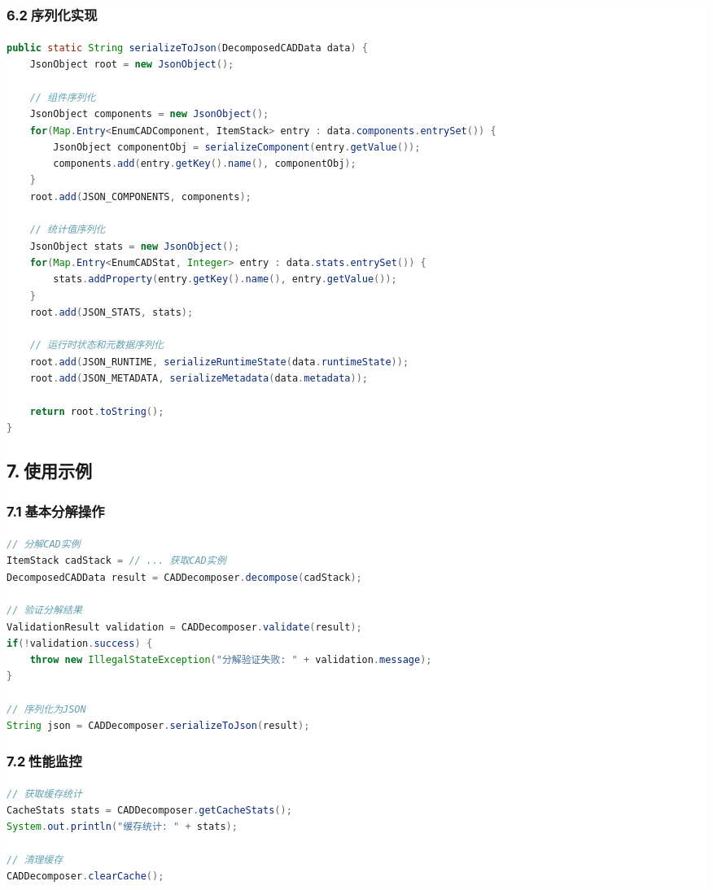 ### 6.2 序列化实现

```java
public static String serializeToJson(DecomposedCADData data) {
    JsonObject root = new JsonObject();
    
    // 组件序列化
    JsonObject components = new JsonObject();
    for(Map.Entry<EnumCADComponent, ItemStack> entry : data.components.entrySet()) {
        JsonObject componentObj = serializeComponent(entry.getValue());
        components.add(entry.getKey().name(), componentObj);
    }
    root.add(JSON_COMPONENTS, components);
    
    // 统计值序列化
    JsonObject stats = new JsonObject();
    for(Map.Entry<EnumCADStat, Integer> entry : data.stats.entrySet()) {
        stats.addProperty(entry.getKey().name(), entry.getValue());
    }
    root.add(JSON_STATS, stats);
    
    // 运行时状态和元数据序列化
    root.add(JSON_RUNTIME, serializeRuntimeState(data.runtimeState));
    root.add(JSON_METADATA, serializeMetadata(data.metadata));
    
    return root.toString();
}
```

## 7. 使用示例

### 7.1 基本分解操作

```java
// 分解CAD实例
ItemStack cadStack = // ... 获取CAD实例
DecomposedCADData result = CADDecomposer.decompose(cadStack);

// 验证分解结果
ValidationResult validation = CADDecomposer.validate(result);
if(!validation.success) {
    throw new IllegalStateException("分解验证失败: " + validation.message);
}

// 序列化为JSON
String json = CADDecomposer.serializeToJson(result);
```

### 7.2 性能监控

```java
// 获取缓存统计
CacheStats stats = CADDecomposer.getCacheStats();
System.out.println("缓存统计: " + stats);

// 清理缓存
CADDecomposer.clearCache();
```
